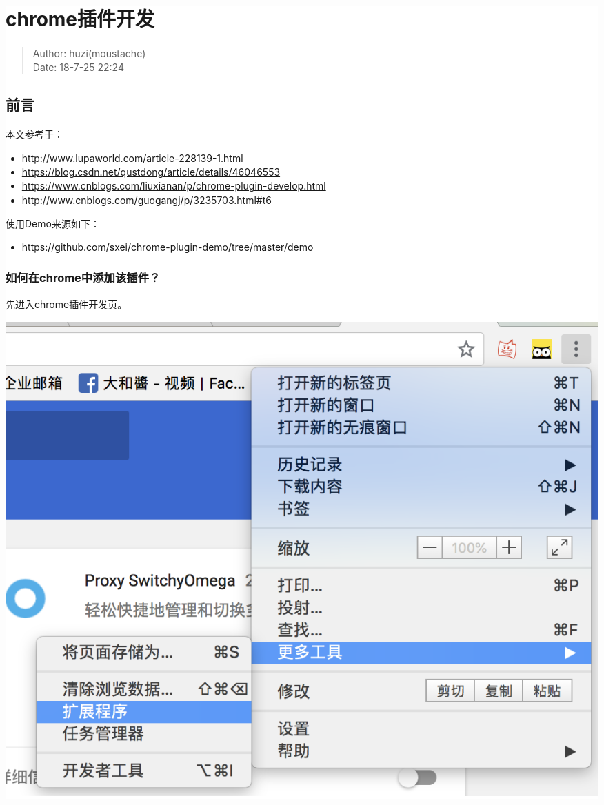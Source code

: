 # chrome插件开发

> Author: huzi(moustache)<br>
> Date: 18-7-25 22:24

## 前言

本文参考于：

 - http://www.lupaworld.com/article-228139-1.html
 - https://blog.csdn.net/qustdong/article/details/46046553
 - https://www.cnblogs.com/liuxianan/p/chrome-plugin-develop.html
 - http://www.cnblogs.com/guogangj/p/3235703.html#t6


使用Demo来源如下：

 - https://github.com/sxei/chrome-plugin-demo/tree/master/demo

### 如何在chrome中添加该插件？

先进入chrome插件开发页。

![](photo/使用1.png)
